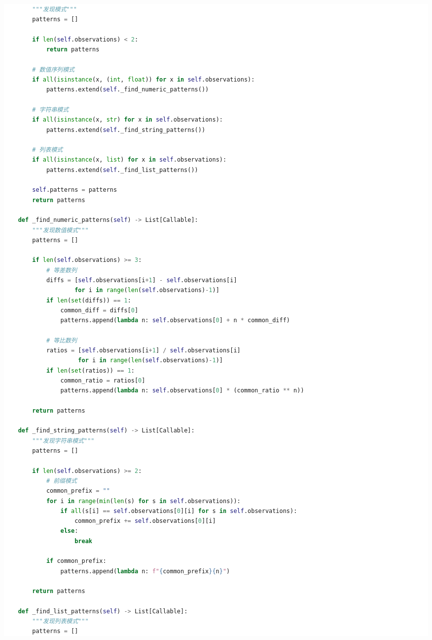 ```python
        """发现模式"""
        patterns = []
        
        if len(self.observations) < 2:
            return patterns
        
        # 数值序列模式
        if all(isinstance(x, (int, float)) for x in self.observations):
            patterns.extend(self._find_numeric_patterns())
        
        # 字符串模式
        if all(isinstance(x, str) for x in self.observations):
            patterns.extend(self._find_string_patterns())
        
        # 列表模式
        if all(isinstance(x, list) for x in self.observations):
            patterns.extend(self._find_list_patterns())
        
        self.patterns = patterns
        return patterns
    
    def _find_numeric_patterns(self) -> List[Callable]:
        """发现数值模式"""
        patterns = []
        
        if len(self.observations) >= 3:
            # 等差数列
            diffs = [self.observations[i+1] - self.observations[i] 
                    for i in range(len(self.observations)-1)]
            if len(set(diffs)) == 1:
                common_diff = diffs[0]
                patterns.append(lambda n: self.observations[0] + n * common_diff)
            
            # 等比数列
            ratios = [self.observations[i+1] / self.observations[i] 
                     for i in range(len(self.observations)-1)]
            if len(set(ratios)) == 1:
                common_ratio = ratios[0]
                patterns.append(lambda n: self.observations[0] * (common_ratio ** n))
        
        return patterns
    
    def _find_string_patterns(self) -> List[Callable]:
        """发现字符串模式"""
        patterns = []
        
        if len(self.observations) >= 2:
            # 前缀模式
            common_prefix = ""
            for i in range(min(len(s) for s in self.observations)):
                if all(s[i] == self.observations[0][i] for s in self.observations):
                    common_prefix += self.observations[0][i]
                else:
                    break
            
            if common_prefix:
                patterns.append(lambda n: f"{common_prefix}{n}")
        
        return patterns
    
    def _find_list_patterns(self) -> List[Callable]:
        """发现列表模式"""
        patterns = []
```